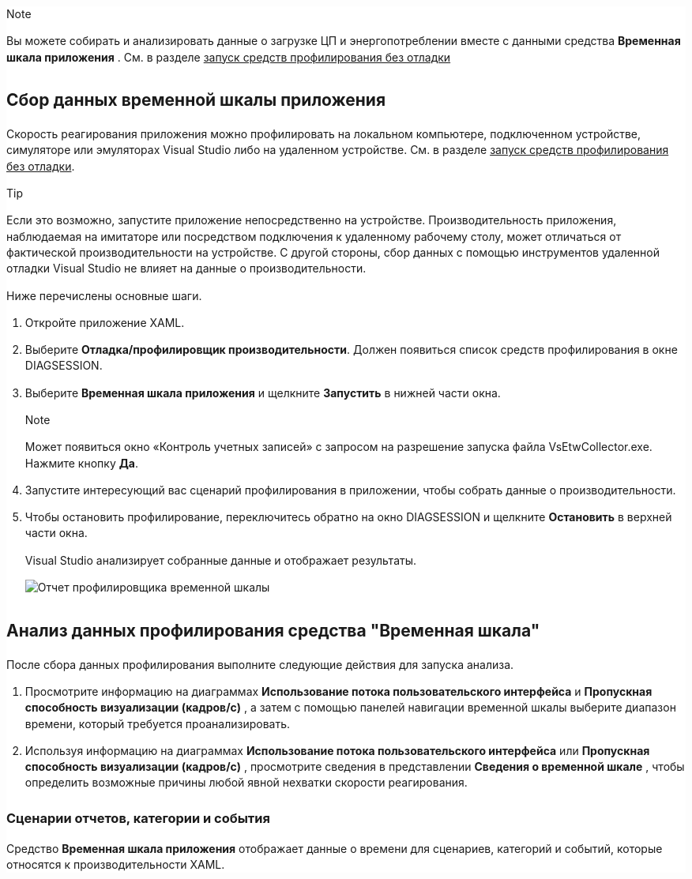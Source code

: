 > [!NOTE]
>  Вы можете собирать и анализировать данные о загрузке ЦП и энергопотреблении вместе с данными средства **Временная шкала приложения** . См. в разделе [запуск средств профилирования без отладки](http://msdn.microsoft.com/library/e97ce1a4-62d6-4b8e-a2f7-61576437ff01)  
  
##  <a name="BKMK_Collect_Timeline_data_for_your_app"></a> Сбор данных временной шкалы приложения  
 Скорость реагирования приложения можно профилировать на локальном компьютере, подключенном устройстве, симуляторе или эмуляторах Visual Studio либо на удаленном устройстве. См. в разделе [запуск средств профилирования без отладки](http://msdn.microsoft.com/library/e97ce1a4-62d6-4b8e-a2f7-61576437ff01).  
  
> [!TIP]
>  Если это возможно, запустите приложение непосредственно на устройстве. Производительность приложения, наблюдаемая на имитаторе или посредством подключения к удаленному рабочему столу, может отличаться от фактической производительности на устройстве. С другой стороны, сбор данных с помощью инструментов удаленной отладки Visual Studio не влияет на данные о производительности.  
  
 Ниже перечислены основные шаги.  
  
1.  Откройте приложение XAML.  
  
2.  Выберите **Отладка/профилировщик производительности**. Должен появиться список средств профилирования в окне DIAGSESSION.  
  
3.  Выберите **Временная шкала приложения** и щелкните **Запустить** в нижней части окна.  
  
    > [!NOTE]
    >  Может появиться окно «Контроль учетных записей» с запросом на разрешение запуска файла VsEtwCollector.exe. Нажмите кнопку **Да**.  
  
4.  Запустите интересующий вас сценарий профилирования в приложении, чтобы собрать данные о производительности.  
  
5.  Чтобы остановить профилирование, переключитесь обратно на окно DIAGSESSION и щелкните **Остановить** в верхней части окна.  
  
     Visual Studio анализирует собранные данные и отображает результаты.  
  
     ![Отчет профилировщика временной шкалы](../profiling/media/timeline-base.png "TIMELINE_Base")  
  
##  <a name="BKMK_Analyze_Timeline_profiling_data"></a> Анализ данных профилирования средства "Временная шкала"  
 После сбора данных профилирования выполните следующие действия для запуска анализа.  
  
1.  Просмотрите информацию на диаграммах **Использование потока пользовательского интерфейса** и **Пропускная способность визуализации (кадров/с)** , а затем с помощью панелей навигации временной шкалы выберите диапазон времени, который требуется проанализировать.  
  
2.  Используя информацию на диаграммах **Использование потока пользовательского интерфейса** или **Пропускная способность визуализации (кадров/с)** , просмотрите сведения в представлении **Сведения о временной шкале** , чтобы определить возможные причины любой явной нехватки скорости реагирования.  
  
###  <a name="BKMK_Report_scenarios_categories_and_events"></a> Сценарии отчетов, категории и события  
 Средство **Временная шкала приложения** отображает данные о времени для сценариев, категорий и событий, которые относятся к производительности XAML.  
  